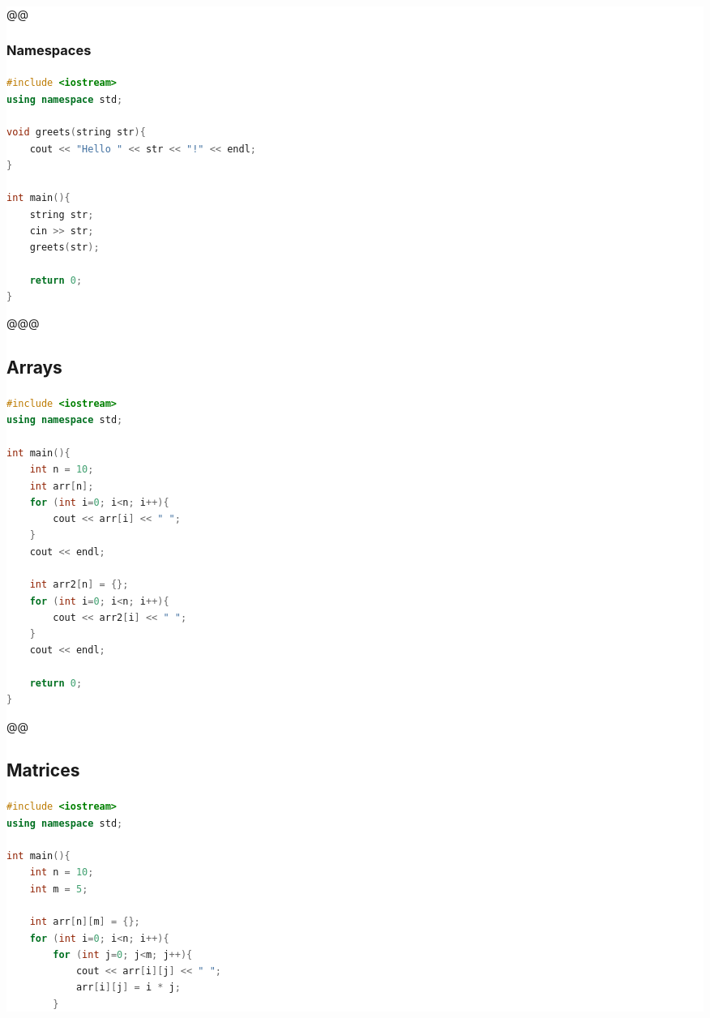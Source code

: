 @@

### Namespaces

```c++
#include <iostream>
using namespace std;

void greets(string str){
	cout << "Hello " << str << "!" << endl;
}

int main(){
    string str;
	cin >> str;
    greets(str);
	
    return 0;
}
```

@@@

## Arrays

```c++
#include <iostream>
using namespace std;

int main(){
	int n = 10;
	int arr[n];
	for (int i=0; i<n; i++){
		cout << arr[i] << " ";
	}
	cout << endl;
	
	int arr2[n] = {};
	for (int i=0; i<n; i++){
		cout << arr2[i] << " ";
	}
	cout << endl;
	
    return 0;
}
```

@@

## Matrices

```c++
#include <iostream>
using namespace std;

int main(){
	int n = 10;
	int m = 5;
	
	int arr[n][m] = {};
	for (int i=0; i<n; i++){
		for (int j=0; j<m; j++){
			cout << arr[i][j] << " ";
			arr[i][j] = i * j;
		}
```